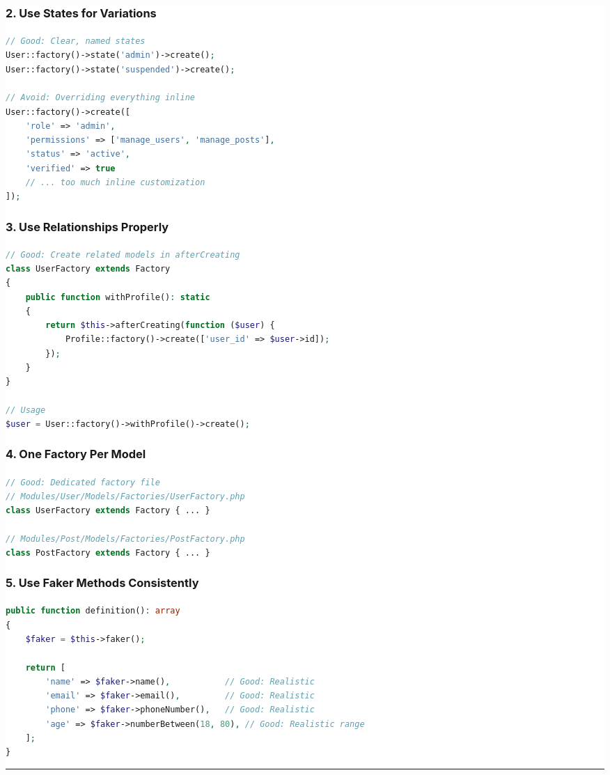 ### 2. Use States for Variations

```php
// Good: Clear, named states
User::factory()->state('admin')->create();
User::factory()->state('suspended')->create();

// Avoid: Overriding everything inline
User::factory()->create([
    'role' => 'admin',
    'permissions' => ['manage_users', 'manage_posts'],
    'status' => 'active',
    'verified' => true
    // ... too much inline customization
]);
```

### 3. Use Relationships Properly

```php
// Good: Create related models in afterCreating
class UserFactory extends Factory
{
    public function withProfile(): static
    {
        return $this->afterCreating(function ($user) {
            Profile::factory()->create(['user_id' => $user->id]);
        });
    }
}

// Usage
$user = User::factory()->withProfile()->create();
```

### 4. One Factory Per Model

```php
// Good: Dedicated factory file
// Modules/User/Models/Factories/UserFactory.php
class UserFactory extends Factory { ... }

// Modules/Post/Models/Factories/PostFactory.php
class PostFactory extends Factory { ... }
```

### 5. Use Faker Methods Consistently

```php
public function definition(): array
{
    $faker = $this->faker();

    return [
        'name' => $faker->name(),           // Good: Realistic
        'email' => $faker->email(),         // Good: Realistic
        'phone' => $faker->phoneNumber(),   // Good: Realistic
        'age' => $faker->numberBetween(18, 80), // Good: Realistic range
    ];
}
```

---